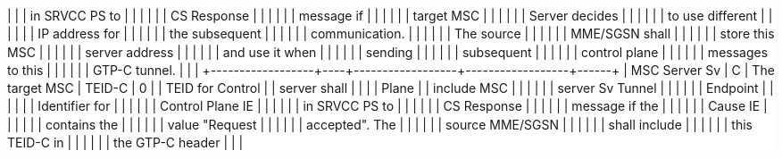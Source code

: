 |                  |    | in SRVCC PS to   |                  |      |
|                  |    | CS Response      |                  |      |
|                  |    | message if       |                  |      |
|                  |    | target MSC       |                  |      |
|                  |    | Server decides   |                  |      |
|                  |    | to use different |                  |      |
|                  |    | IP address for   |                  |      |
|                  |    | the subsequent   |                  |      |
|                  |    | communication.   |                  |      |
|                  |    | The source       |                  |      |
|                  |    | MME/SGSN shall   |                  |      |
|                  |    | store this MSC   |                  |      |
|                  |    | server address   |                  |      |
|                  |    | and use it when  |                  |      |
|                  |    | sending          |                  |      |
|                  |    | subsequent       |                  |      |
|                  |    | control plane    |                  |      |
|                  |    | messages to this |                  |      |
|                  |    | GTP-C tunnel.    |                  |      |
+------------------+----+------------------+------------------+------+
| MSC Server Sv    | C  | The target MSC   | TEID-C           | 0    |
| TEID for Control |    | server shall     |                  |      |
| Plane            |    | include MSC      |                  |      |
|                  |    | server Sv Tunnel |                  |      |
|                  |    | Endpoint         |                  |      |
|                  |    | Identifier for   |                  |      |
|                  |    | Control Plane IE |                  |      |
|                  |    | in SRVCC PS to   |                  |      |
|                  |    | CS Response      |                  |      |
|                  |    | message if the   |                  |      |
|                  |    | Cause IE         |                  |      |
|                  |    | contains the     |                  |      |
|                  |    | value \"Request  |                  |      |
|                  |    | accepted\". The  |                  |      |
|                  |    | source MME/SGSN  |                  |      |
|                  |    | shall include    |                  |      |
|                  |    | this TEID-C in   |                  |      |
|                  |    | the GTP-C header |                  |      |